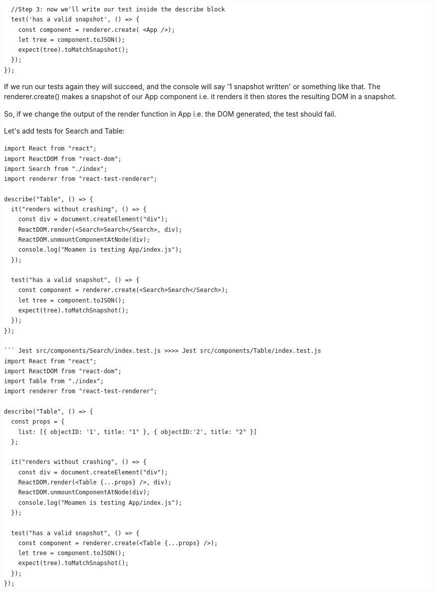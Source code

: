   ``` Jest src/components/App/index.test.js
    //Step 3: now we'll write our test inside the describe block
    test('has a valid snapshot', () => {
      const component = renderer.create( <App />);
      let tree = component.toJSON();
      expect(tree).toMatchSnapshot();
    });
  });
  ```

If we run our tests again they will succeed, and the console will say '1 snapshot written' or something like that.
The renderer.create() makes a snapshot of our App component i.e. it renders it then stores the resulting DOM in a snapshot.

So, if we change the output of the render function in App i.e. the DOM generated, the test should fail.

Let's add tests for Search and Table:
``` Jest src/components/Search/index.test.js
import React from "react";
import ReactDOM from "react-dom";
import Search from "./index";
import renderer from "react-test-renderer";

describe("Table", () => {
  it("renders without crashing", () => {
    const div = document.createElement("div");
    ReactDOM.render(<Search>Search</Search>, div);
    ReactDOM.unmountComponentAtNode(div);
    console.log("Moamen is testing App/index.js");
  });

  test("has a valid snapshot", () => {
    const component = renderer.create(<Search>Search</Search>);
    let tree = component.toJSON();
    expect(tree).toMatchSnapshot();
  });
});

``` Jest src/components/Search/index.test.js >>>> Jest src/components/Table/index.test.js
import React from "react";
import ReactDOM from "react-dom";
import Table from "./index";
import renderer from "react-test-renderer";

describe("Table", () => {
  const props = {
    list: [{ objectID: '1', title: "1" }, { objectID:'2', title: "2" }]
  };

  it("renders without crashing", () => {
    const div = document.createElement("div");
    ReactDOM.render(<Table {...props} />, div);
    ReactDOM.unmountComponentAtNode(div);
    console.log("Moamen is testing App/index.js");
  });

  test("has a valid snapshot", () => {
    const component = renderer.create(<Table {...props} />);
    let tree = component.toJSON();
    expect(tree).toMatchSnapshot();
  });
});

```